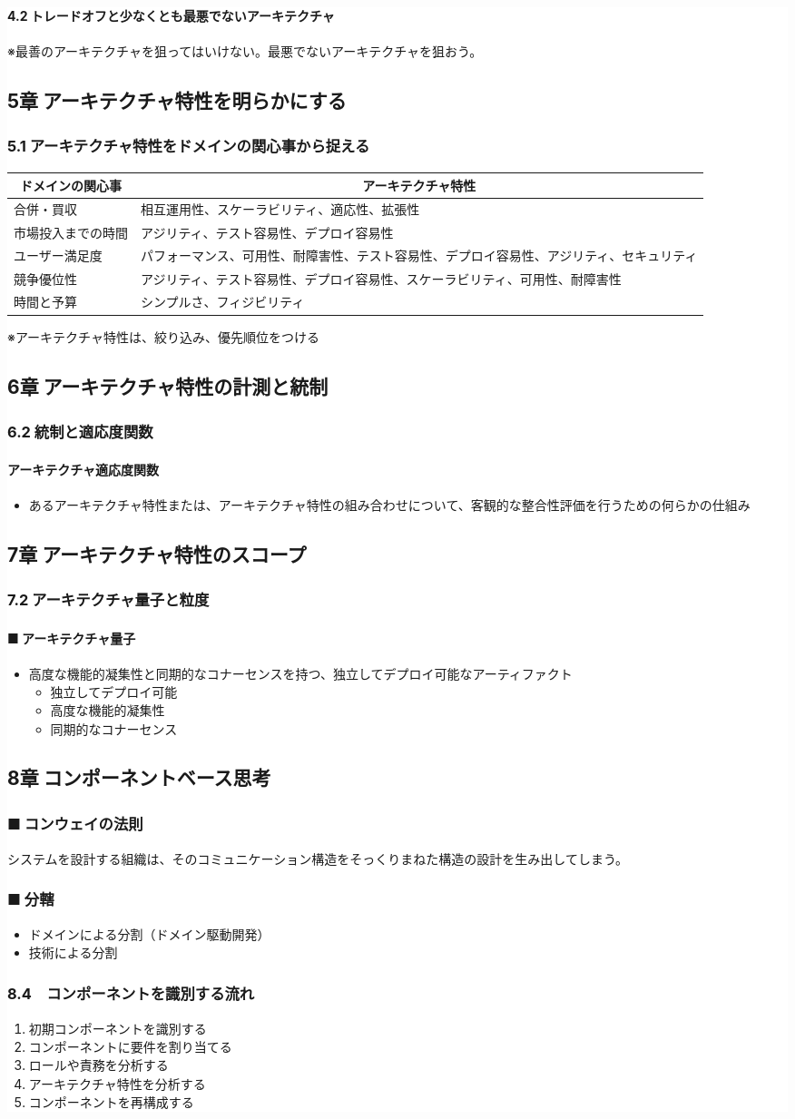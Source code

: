 
#### 4.2 トレードオフと少なくとも最悪でないアーキテクチャ
※最善のアーキテクチャを狙ってはいけない。最悪でないアーキテクチャを狙おう。

## 5章 アーキテクチャ特性を明らかにする
### 5.1 アーキテクチャ特性をドメインの関心事から捉える
|ドメインの関心事|アーキテクチャ特性|
|---|---|
|合併・買収|相互運用性、スケーラビリティ、適応性、拡張性|
|市場投入までの時間|アジリティ、テスト容易性、デプロイ容易性|
|ユーザー満足度|パフォーマンス、可用性、耐障害性、テスト容易性、デプロイ容易性、アジリティ、セキュリティ|
|競争優位性|アジリティ、テスト容易性、デプロイ容易性、スケーラビリティ、可用性、耐障害性|
|時間と予算|シンプルさ、フィジビリティ|

※アーキテクチャ特性は、絞り込み、優先順位をつける

## 6章 アーキテクチャ特性の計測と統制
### 6.2 統制と適応度関数
#### アーキテクチャ適応度関数  
- あるアーキテクチャ特性または、アーキテクチャ特性の組み合わせについて、客観的な整合性評価を行うための何らかの仕組み

## 7章 アーキテクチャ特性のスコープ
### 7.2 アーキテクチャ量子と粒度
#### ■ アーキテクチャ量子
- 高度な機能的凝集性と同期的なコナーセンスを持つ、独立してデプロイ可能なアーティファクト
  - 独立してデプロイ可能
  - 高度な機能的凝集性
  - 同期的なコナーセンス

## 8章 コンポーネントベース思考
### ■ コンウェイの法則  
システムを設計する組織は、そのコミュニケーション構造をそっくりまねた構造の設計を生み出してしまう。

### ■ 分轄
- ドメインによる分割（ドメイン駆動開発）
- 技術による分割

### 8.4　コンポーネントを識別する流れ
1. 初期コンポーネントを識別する
1. コンポーネントに要件を割り当てる
1. ロールや責務を分析する
1. アーキテクチャ特性を分析する
1. コンポーネントを再構成する
